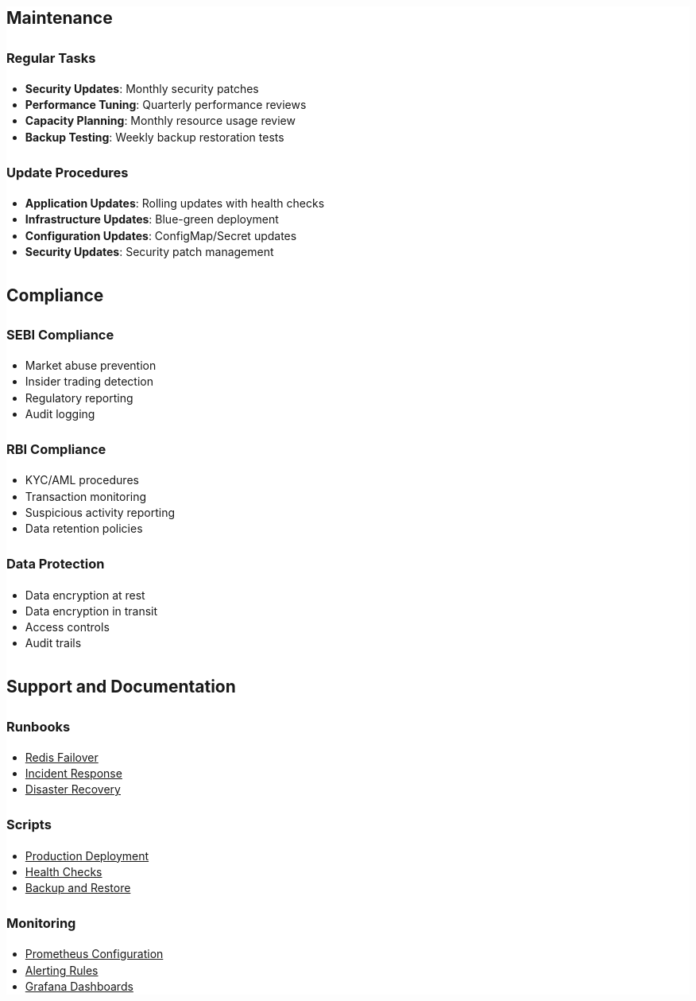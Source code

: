 ## Maintenance

### Regular Tasks
- **Security Updates**: Monthly security patches
- **Performance Tuning**: Quarterly performance reviews
- **Capacity Planning**: Monthly resource usage review
- **Backup Testing**: Weekly backup restoration tests

### Update Procedures
- **Application Updates**: Rolling updates with health checks
- **Infrastructure Updates**: Blue-green deployment
- **Configuration Updates**: ConfigMap/Secret updates
- **Security Updates**: Security patch management

## Compliance

### SEBI Compliance
- Market abuse prevention
- Insider trading detection
- Regulatory reporting
- Audit logging

### RBI Compliance
- KYC/AML procedures
- Transaction monitoring
- Suspicious activity reporting
- Data retention policies

### Data Protection
- Data encryption at rest
- Data encryption in transit
- Access controls
- Audit trails

## Support and Documentation

### Runbooks
- [Redis Failover](../ops/runbooks/redis-failover.md)
- [Incident Response](../ops/runbooks/incident-response.md)
- [Disaster Recovery](../ops/runbooks/disaster-recovery.md)

### Scripts
- [Production Deployment](../ops/scripts/deploy-production.sh)
- [Health Checks](../ops/scripts/health-checks.sh)
- [Backup and Restore](../ops/scripts/backup-restore.sh)

### Monitoring
- [Prometheus Configuration](./monitoring/prometheus-config.yaml)
- [Alerting Rules](./monitoring/prometheus-rules.yaml)
- [Grafana Dashboards](./monitoring/grafana-dashboard.yaml)
